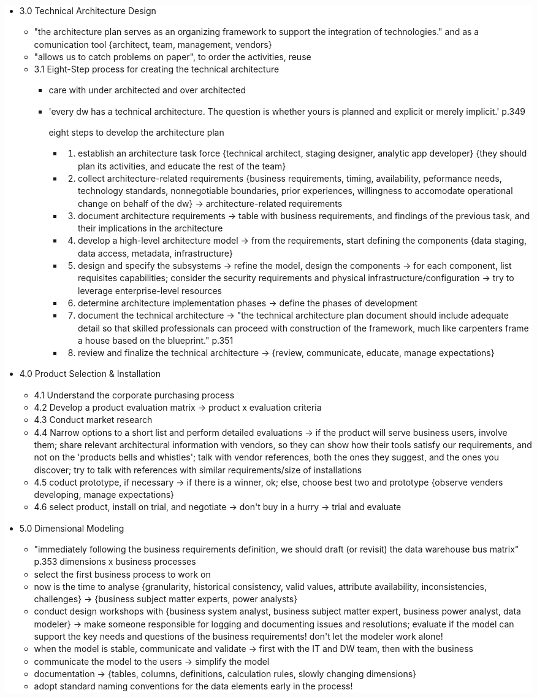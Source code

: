 - 3.0 Technical Architecture Design
    - "the architecture plan serves as an organizing framework to support the integration of technologies." and as a comunication tool {architect, team, management, vendors}
    - "allows us to catch problems on paper", to order the activities, reuse
    - 3.1 Eight-Step process for creating the technical architecture
        - care with under architected and over architected
        - 'every dw has a technical architecture. The question is whether yours is planned and explicit or merely implicit.' p.349

            eight steps to develop the architecture plan
            - 1. establish an architecture task force {technical architect, staging designer, analytic app developer} {they should plan its activities, and educate the rest of the team}
            - 2. collect architecture-related requirements {business requirements, timing, availability, peformance needs, technology standards, nonnegotiable boundaries, prior experiences, willingness to accomodate operational change on behalf of the dw} -> architecture-related requirements
            - 3. document architecture requirements -> table with business requirements, and findings of the previous task, and their implications in the architecture
            - 4. develop a high-level architecture model -> from the requirements, start defining the components {data staging, data access, metadata, infrastructure}
            - 5. design and specify the subsystems -> refine the model, design the components -> for each component, list requisites capabilities; consider the security requirements and physical infrastructure/configuration -> try to leverage enterprise-level resources
            - 6. determine architecture implementation phases -> define the phases of development
            - 7. document the technical architecture -> "the technical architecture plan document should include adequate detail so that skilled professionals can proceed with construction of the framework, much like carpenters frame a house based on the blueprint." p.351
            - 8. review and finalize the technical architecture -> {review, communicate, educate, manage expectations}

- 4.0 Product Selection & Installation
    - 4.1 Understand the corporate purchasing process
    - 4.2 Develop a product evaluation matrix -> product x evaluation criteria
    - 4.3 Conduct market research
    - 4.4 Narrow options to a short list and perform detailed evaluations -> if the product will serve business users, involve them; share relevant architectural information with vendors, so they can show how their tools satisfy our requirements, and not on the 'products bells and whistles'; talk with vendor references, both the ones they suggest, and the ones you discover; try to talk with references with similar requirements/size of installations
    - 4.5 coduct prototype, if necessary -> if there is a winner, ok; else, choose best two and prototype {observe venders developing, manage expectations}
    - 4.6 select product, install on trial, and negotiate -> don't buy in a hurry -> trial and evaluate

- 5.0 Dimensional Modeling
    - "immediately following the business requirements definition, we should draft (or revisit) the data warehouse bus matrix" p.353 dimensions x business processes
    - select the first business process to work on
    - now is the time to analyse {granularity, historical consistency, valid values, attribute availability, inconsistencies, challenges} -> {business subject matter experts, power analysts}
    - conduct design workshops with {business system analyst, business subject matter expert, business power analyst, data modeler} -> make someone responsible for logging and documenting issues and resolutions; evaluate if the model can support the key needs and questions of the business requirements! don't let the modeler work alone!
    - when the model is stable, communicate and validate -> first with the IT and DW team, then with the business
    - communicate the model to the users -> simplify the model
    - documentation -> {tables, columns, definitions, calculation rules, slowly changing dimensions}
    - adopt standard naming conventions for the data elements early in the process!

